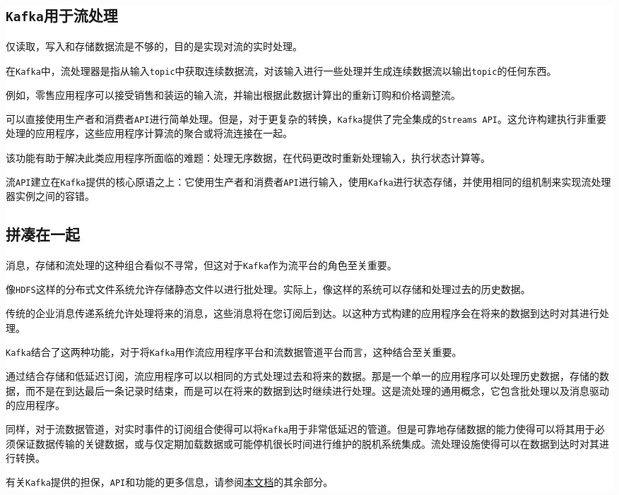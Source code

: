 ## `Kafka`用于流处理
仅读取，写入和存储数据流是不够的，目的是实现对流的实时处理。

在`Kafka`中，流处理器是指从输入`topic`中获取连续数据流，对该输入进行一些处理并生成连续数据流以输出`topic`的任何东西。

例如，零售应用程序可以接受销售和装运的输入流，并输出根据此数据计算出的重新订购和价格调整流。

可以直接使用生产者和消费者`API`进行简单处理。但是，对于更复杂的转换，`Kafka`提供了完全集成的`Streams API`。这允许构建执行非重要处理的应用程序，这些应用程序计算流的聚合或将流连接在一起。

该功能有助于解决此类应用程序所面临的难题：处理无序数据，在代码更改时重新处理输入，执行状态计算等。

流`API`建立在`Kafka`提供的核心原语之上：它使用生产者和消费者`API`进行输入，使用`Kafka`进行状态存储，并使用相同的组机制来实现流处理器实例之间的容错。

## 拼凑在一起
消息，存储和流处理的这种组合看似不寻常，但这对于`Kafka`作为流平台的角色至关重要。

像`HDFS`这样的分布式文件系统允许存储静态文件以进行批处理。实际上，像这样的系统可以存储和处理过去的历史数据。

传统的企业消息传递系统允许处理将来的消息，这些消息将在您订阅后到达。以这种方式构建的应用程序会在将来的数据到达时对其进行处理。

`Kafka`结合了这两种功能，对于将`Kafka`用作流应用程序平台和流数据管道平台而言，这种结合至关重要。

通过结合存储和低延迟订阅，流应用程序可以以相同的方式处理过去和将来的数据。那是一个单一的应用程序可以处理历史数据，存储的数据，而不是在到达最后一条记录时结束，而是可以在将来的数据到达时继续进行处理。这是流处理的通用概念，它包含批处理以及消息驱动的应用程序。

同样，对于流数据管道，对实时事件的订阅组合使得可以将`Kafka`用于非常低延迟的管道。但是可靠地存储数据的能力使得可以将其用于必须保证数据传输的关键数据，或与仅定期加载数据或可能停机很长时间进行维护的脱机系统集成。流处理设施使得可以在数据到达时对其进行转换。

有关`Kafka`提供的担保，`API`和功能的更多信息，请参阅[本文档](https://kafka.apache.org/documentation.html)的其余部分。